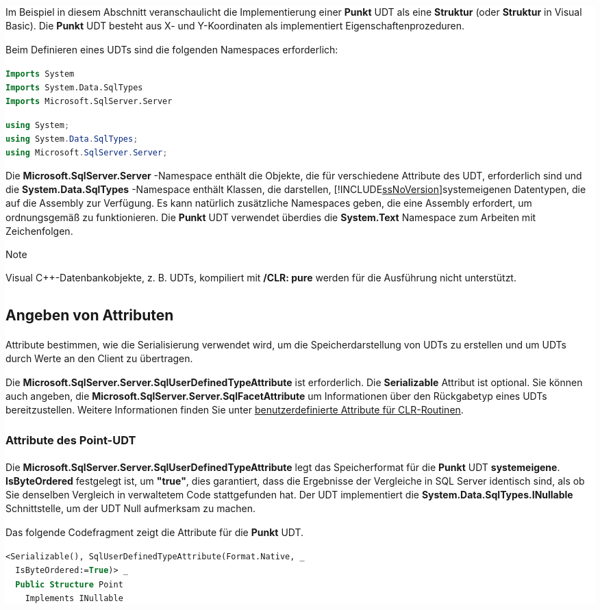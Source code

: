  Im Beispiel in diesem Abschnitt veranschaulicht die Implementierung einer **Punkt** UDT als eine **Struktur** (oder **Struktur** in Visual Basic). Die **Punkt** UDT besteht aus X- und Y-Koordinaten als implementiert Eigenschaftenprozeduren.  
  
 Beim Definieren eines UDTs sind die folgenden Namespaces erforderlich:  
  
```vb  
Imports System  
Imports System.Data.SqlTypes  
Imports Microsoft.SqlServer.Server  
```  
  
```csharp  
using System;  
using System.Data.SqlTypes;  
using Microsoft.SqlServer.Server;  
```  
  
 Die **Microsoft.SqlServer.Server** -Namespace enthält die Objekte, die für verschiedene Attribute des UDT, erforderlich sind und die **System.Data.SqlTypes** -Namespace enthält Klassen, die darstellen, [!INCLUDE[ssNoVersion](../../includes/ssnoversion-md.md)]systemeigenen Datentypen, die auf die Assembly zur Verfügung. Es kann natürlich zusätzliche Namespaces geben, die eine Assembly erfordert, um ordnungsgemäß zu funktionieren. Die **Punkt** UDT verwendet überdies die **System.Text** Namespace zum Arbeiten mit Zeichenfolgen.  
  
> [!NOTE]  
>  Visual C++-Datenbankobjekte, z. B. UDTs, kompiliert mit **/CLR: pure** werden für die Ausführung nicht unterstützt.  
  
## <a name="specifying-attributes"></a>Angeben von Attributen  
 Attribute bestimmen, wie die Serialisierung verwendet wird, um die Speicherdarstellung von UDTs zu erstellen und um UDTs durch Werte an den Client zu übertragen.  
  
 Die **Microsoft.SqlServer.Server.SqlUserDefinedTypeAttribute** ist erforderlich. Die **Serializable** Attribut ist optional. Sie können auch angeben, die **Microsoft.SqlServer.Server.SqlFacetAttribute** um Informationen über den Rückgabetyp eines UDTs bereitzustellen. Weitere Informationen finden Sie unter [benutzerdefinierte Attribute für CLR-Routinen](../../relational-databases/clr-integration/database-objects/clr-integration-custom-attributes-for-clr-routines.md).  
  
### <a name="point-udt-attributes"></a>Attribute des Point-UDT  
 Die **Microsoft.SqlServer.Server.SqlUserDefinedTypeAttribute** legt das Speicherformat für die **Punkt** UDT **systemeigene**. **IsByteOrdered** festgelegt ist, um **"true"**, dies garantiert, dass die Ergebnisse der Vergleiche in SQL Server identisch sind, als ob Sie denselben Vergleich in verwaltetem Code stattgefunden hat. Der UDT implementiert die **System.Data.SqlTypes.INullable** Schnittstelle, um der UDT Null aufmerksam zu machen.  
  
 Das folgende Codefragment zeigt die Attribute für die **Punkt** UDT.  
  
```vb  
<Serializable(), SqlUserDefinedTypeAttribute(Format.Native, _  
  IsByteOrdered:=True)> _  
  Public Structure Point  
    Implements INullable  
```  
  